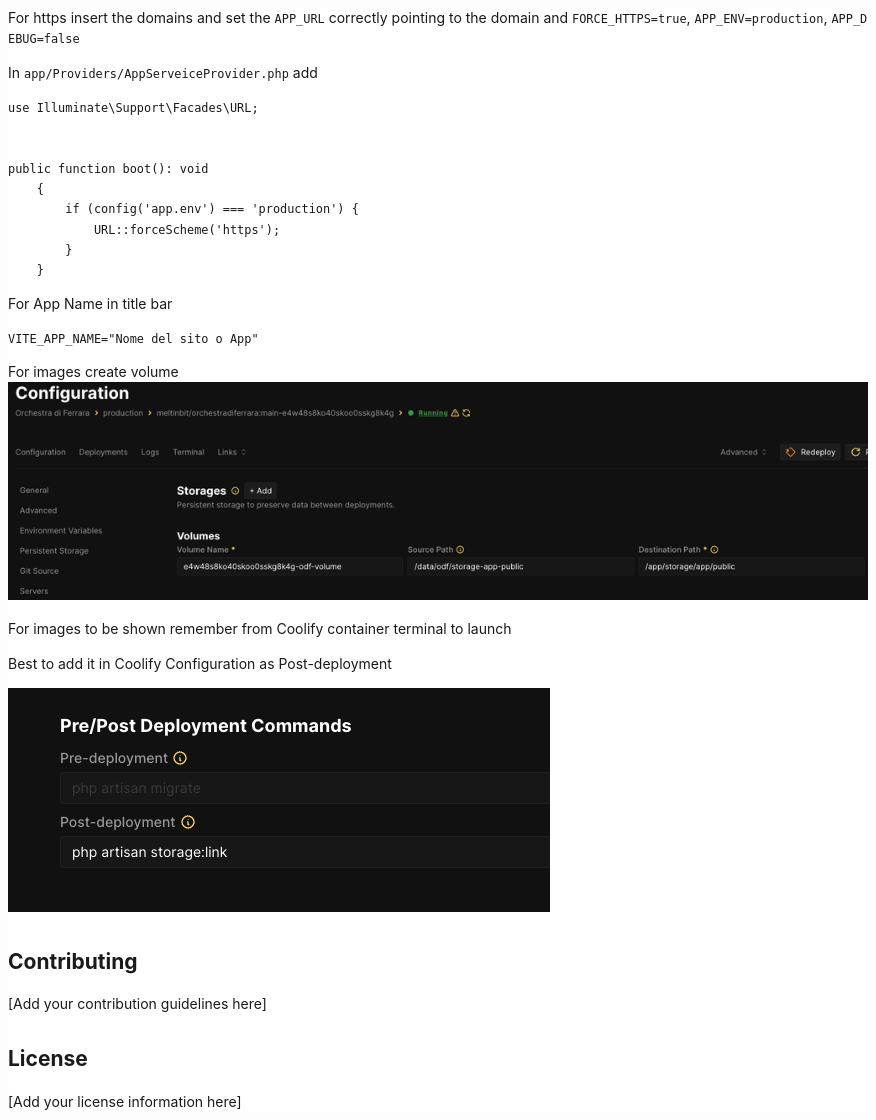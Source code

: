 For https insert the domains and set the `APP_URL` correctly pointing to the domain
and `FORCE_HTTPS=true`, `APP_ENV=production`, `APP_DEBUG=false`

In `app/Providers/AppServeiceProvider.php` add

```
use Illuminate\Support\Facades\URL;


public function boot(): void
	{
		if (config('app.env') === 'production') {
			URL::forceScheme('https');
		}
	}
```

For App Name in title bar

```
VITE_APP_NAME="Nome del sito o App"
```

For images create volume
![My Image](public/volume.png)

For images to be shown remember from Coolify container terminal to launch

```php artisan storage:link

```

Best to add it in Coolify Configuration as Post-deployment

![My Image](public/post-dep.png)

## Contributing

[Add your contribution guidelines here]

## License

[Add your license information here]
